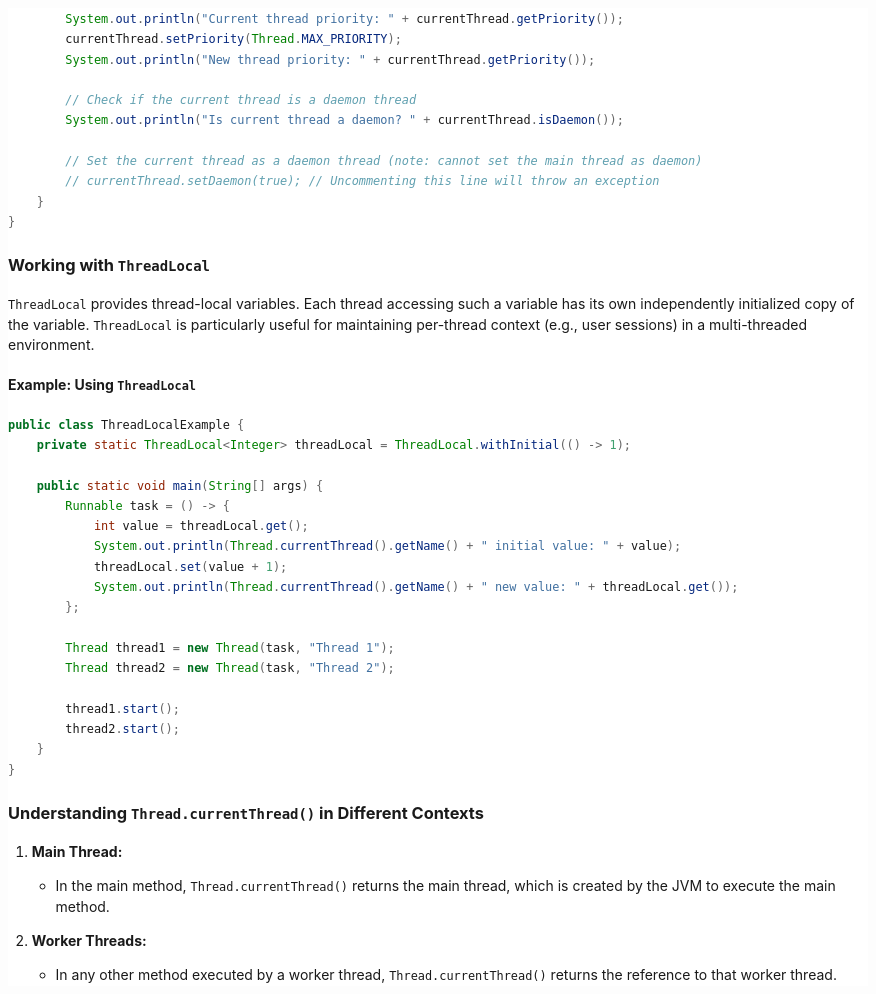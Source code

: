 ```java
        System.out.println("Current thread priority: " + currentThread.getPriority());
        currentThread.setPriority(Thread.MAX_PRIORITY);
        System.out.println("New thread priority: " + currentThread.getPriority());
        
        // Check if the current thread is a daemon thread
        System.out.println("Is current thread a daemon? " + currentThread.isDaemon());
        
        // Set the current thread as a daemon thread (note: cannot set the main thread as daemon)
        // currentThread.setDaemon(true); // Uncommenting this line will throw an exception
    }
}
```

### Working with `ThreadLocal`

`ThreadLocal` provides thread-local variables. Each thread accessing such a variable has its own independently initialized copy of the variable. `ThreadLocal` is particularly useful for maintaining per-thread context (e.g., user sessions) in a multi-threaded environment.

#### Example: Using `ThreadLocal`

```java
public class ThreadLocalExample {
    private static ThreadLocal<Integer> threadLocal = ThreadLocal.withInitial(() -> 1);
    
    public static void main(String[] args) {
        Runnable task = () -> {
            int value = threadLocal.get();
            System.out.println(Thread.currentThread().getName() + " initial value: " + value);
            threadLocal.set(value + 1);
            System.out.println(Thread.currentThread().getName() + " new value: " + threadLocal.get());
        };
        
        Thread thread1 = new Thread(task, "Thread 1");
        Thread thread2 = new Thread(task, "Thread 2");
        
        thread1.start();
        thread2.start();
    }
}
```

### Understanding `Thread.currentThread()` in Different Contexts

1. **Main Thread:**
   - In the main method, `Thread.currentThread()` returns the main thread, which is created by the JVM to execute the main method.
   
2. **Worker Threads:**
   - In any other method executed by a worker thread, `Thread.currentThread()` returns the reference to that worker thread.
